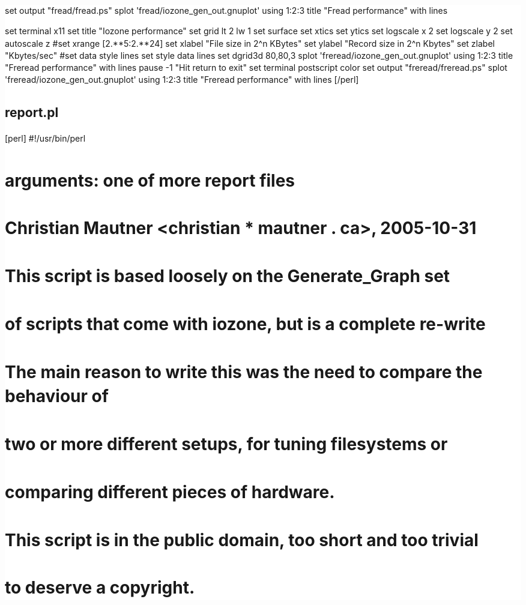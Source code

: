 set output "fread/fread.ps"
splot 'fread/iozone_gen_out.gnuplot' using 1:2:3 title "Fread performance" with lines

set terminal x11
set title "Iozone performance"
set grid lt 2 lw 1
set surface
set xtics
set ytics
set logscale x 2
set logscale y 2
set autoscale z
#set xrange [2.**5:2.**24]
set xlabel "File size in 2^n KBytes"
set ylabel "Record size in 2^n Kbytes"
set zlabel "Kbytes/sec"
#set data style lines
set style data lines
set dgrid3d 80,80,3
splot 'freread/iozone_gen_out.gnuplot' using 1:2:3 title "Freread performance" with lines
pause -1 "Hit return to exit"
set terminal postscript color
set output "freread/freread.ps"
splot 'freread/iozone_gen_out.gnuplot' using 1:2:3 title "Freread performance" with lines
[/perl]



## report.pl



[perl]
#!/usr/bin/perl
#
# arguments: one of more report files
#
# Christian Mautner <christian * mautner . ca>, 2005-10-31
#
# This script is based loosely on the Generate_Graph set
# of scripts that come with iozone, but is a complete re-write
#
# The main reason to write this was the need to compare the behaviour of
# two or more different setups, for tuning filesystems or 
# comparing different pieces of hardware.
#
# This script is in the public domain, too short and too trivial
# to deserve a copyright.